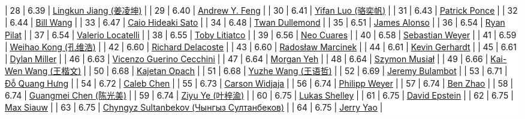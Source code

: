 | 28 | 6.39 | [Lingkun Jiang (姜凌坤)](https://www.worldcubeassociation.org/persons/2019JIAN54) |
| 29 | 6.40 | [Andrew Y. Feng](https://www.worldcubeassociation.org/persons/2020FENG02) |
| 30 | 6.41 | [Yifan Luo (骆奕帆)](https://www.worldcubeassociation.org/persons/2021LUOY02) |
| 31 | 6.43 | [Patrick Ponce](https://www.worldcubeassociation.org/persons/2012PONC02) |
| 32 | 6.44 | [Bill Wang](https://www.worldcubeassociation.org/persons/2010WANG68) |
| 33 | 6.47 | [Caio Hideaki Sato](https://www.worldcubeassociation.org/persons/2016SATO01) |
| 34 | 6.48 | [Twan Dullemond](https://www.worldcubeassociation.org/persons/2018DULL01) |
| 35 | 6.51 | [James Alonso](https://www.worldcubeassociation.org/persons/2018ALON07) |
| 36 | 6.54 | [Ryan Pilat](https://www.worldcubeassociation.org/persons/2016PILA03) |
| 37 | 6.54 | [Valerio Locatelli](https://www.worldcubeassociation.org/persons/2018LOCA01) |
| 38 | 6.55 | [Toby Litiatco](https://www.worldcubeassociation.org/persons/2018LITI01) |
| 39 | 6.56 | [Neo Cuares](https://www.worldcubeassociation.org/persons/2023CUAR03) |
| 40 | 6.58 | [Sebastian Weyer](https://www.worldcubeassociation.org/persons/2010WEYE02) |
| 41 | 6.59 | [Weihao Kong (孔维浩)](https://www.worldcubeassociation.org/persons/2017KONG05) |
| 42 | 6.60 | [Richard Delacoste](https://www.worldcubeassociation.org/persons/2015DELA05) |
| 43 | 6.60 | [Radosław Marcinek](https://www.worldcubeassociation.org/persons/2022MARC05) |
| 44 | 6.61 | [Kevin Gerhardt](https://www.worldcubeassociation.org/persons/2013GERH01) |
| 45 | 6.61 | [Dylan Miller](https://www.worldcubeassociation.org/persons/2015MILL01) |
| 46 | 6.63 | [Vicenzo Guerino Cecchini](https://www.worldcubeassociation.org/persons/2015CECC01) |
| 47 | 6.64 | [Morgan Yeh](https://www.worldcubeassociation.org/persons/2017YEHM01) |
| 48 | 6.64 | [Szymon Musiał](https://www.worldcubeassociation.org/persons/2018MUSI03) |
| 49 | 6.66 | [Kai-Wen Wang (王楷文)](https://www.worldcubeassociation.org/persons/2015WANG09) |
| 50 | 6.68 | [Kajetan Opach](https://www.worldcubeassociation.org/persons/2018OPAC01) |
| 51 | 6.68 | [Yuzhe Wang (王语哲)](https://www.worldcubeassociation.org/persons/2021WANG05) |
| 52 | 6.69 | [Jeremy Bulambot](https://www.worldcubeassociation.org/persons/2022BULA01) |
| 53 | 6.71 | [Đỗ Quang Hưng](https://www.worldcubeassociation.org/persons/2019HUNG16) |
| 54 | 6.72 | [Caleb Chen](https://www.worldcubeassociation.org/persons/2022CHEN37) |
| 55 | 6.73 | [Carson Widjaja](https://www.worldcubeassociation.org/persons/2018WIDJ01) |
| 56 | 6.74 | [Philipp Weyer](https://www.worldcubeassociation.org/persons/2010WEYE01) |
| 57 | 6.74 | [Ben Zhao](https://www.worldcubeassociation.org/persons/2017ZHAO79) |
| 58 | 6.74 | [Guangmei Chen (陈光美)](https://www.worldcubeassociation.org/persons/2019CHEG04) |
| 59 | 6.74 | [Ziyu Ye (叶梓渝)](https://www.worldcubeassociation.org/persons/2021YEZI01) |
| 60 | 6.75 | [Lukas Shelley](https://www.worldcubeassociation.org/persons/2016SHEL03) |
| 61 | 6.75 | [David Epstein](https://www.worldcubeassociation.org/persons/2016EPST02) |
| 62 | 6.75 | [Max Siauw](https://www.worldcubeassociation.org/persons/2017SIAU02) |
| 63 | 6.75 | [Chyngyz Sultanbekov (Чынгыз Султанбеков)](https://www.worldcubeassociation.org/persons/2018SULT03) |
| 64 | 6.75 | [Jerry Yao](https://www.worldcubeassociation.org/persons/2019YAOJ01) |